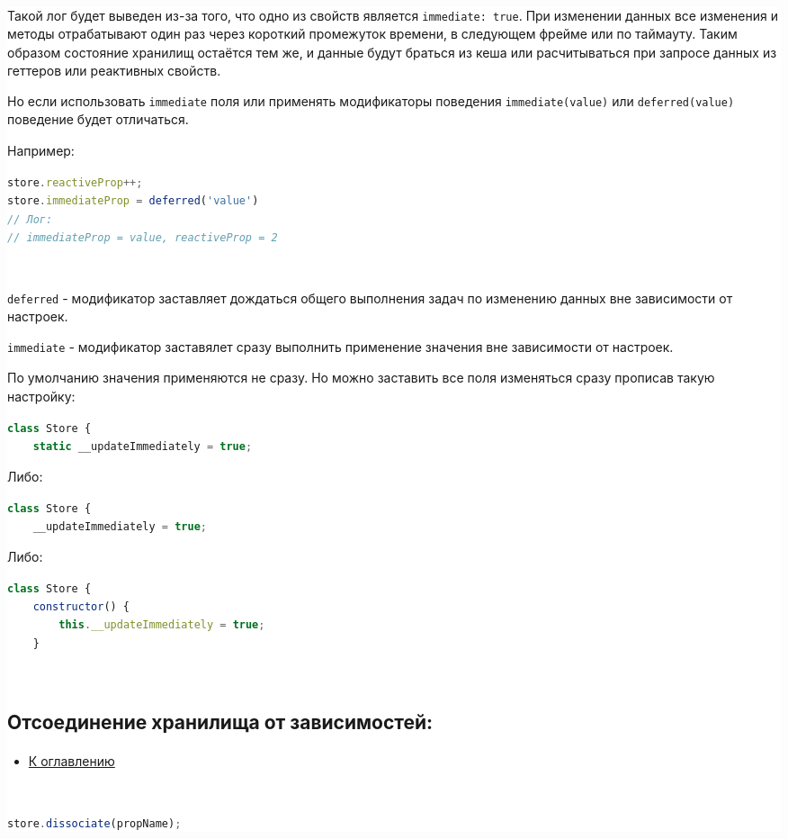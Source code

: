 Такой лог будет выведен из-за того, что одно из свойств является ```immediate: true```.
При изменении данных все изменения и методы отрабатывают один раз через короткий промежуток времени, в следующем фрейме или по таймауту. Таким образом состояние хранилищ остаётся тем же, и данные будут браться из кеша или расчитываться при запросе данных из геттеров или реактивных свойств.

Но если использовать ```immediate``` поля или применять модификаторы поведения ```immediate(value)``` или ```deferred(value)``` поведение будет отличаться.

Например:

```js
store.reactiveProp++;
store.immediateProp = deferred('value')
// Лог:
// immediateProp = value, reactiveProp = 2
```

<br>

```deferred``` - модификатор заставляет дождаться общего выполнения задач по изменению данных вне зависимости от настроек.

```immediate``` - модификатор заставялет сразу выполнить применение значения вне зависимости от настроек.

По умолчанию значения применяются не сразу. Но можно заставить все поля изменяться сразу прописав такую настройку:

```js
class Store {
    static __updateImmediately = true;
```

Либо:

```js
class Store {
    __updateImmediately = true;
```

Либо:

```js
class Store {
    constructor() {
        this.__updateImmediately = true;
    }
```

<br>

## <div id="dissociate">Отсоединение хранилища от зависимостей:</div>

- <a href="#contents">К оглавлению</a>

<br>

```js
store.dissociate(propName);
```

